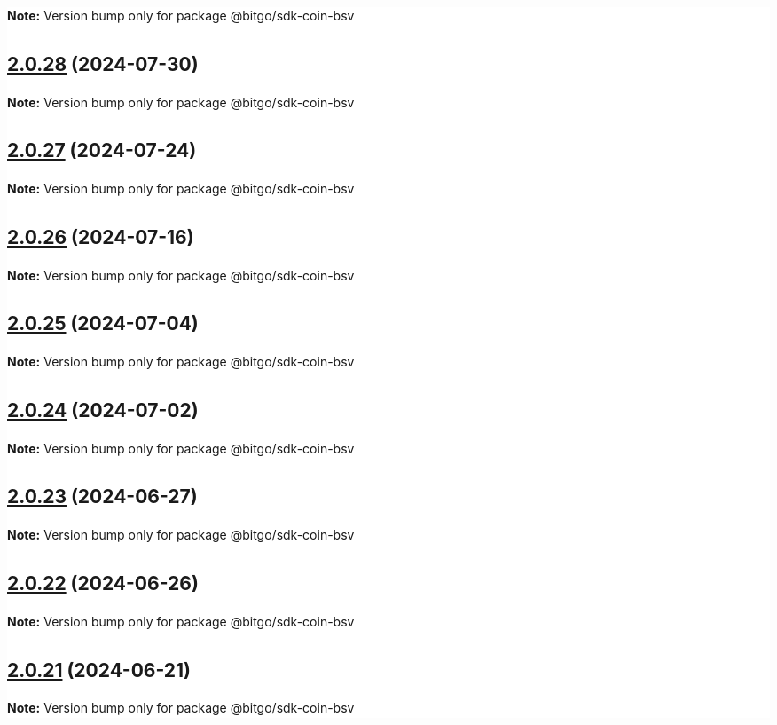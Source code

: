 **Note:** Version bump only for package @bitgo/sdk-coin-bsv

## [2.0.28](https://github.com/BitGo/BitGoJS/compare/@bitgo/sdk-coin-bsv@2.0.27...@bitgo/sdk-coin-bsv@2.0.28) (2024-07-30)

**Note:** Version bump only for package @bitgo/sdk-coin-bsv

## [2.0.27](https://github.com/BitGo/BitGoJS/compare/@bitgo/sdk-coin-bsv@2.0.26...@bitgo/sdk-coin-bsv@2.0.27) (2024-07-24)

**Note:** Version bump only for package @bitgo/sdk-coin-bsv

## [2.0.26](https://github.com/BitGo/BitGoJS/compare/@bitgo/sdk-coin-bsv@2.0.25...@bitgo/sdk-coin-bsv@2.0.26) (2024-07-16)

**Note:** Version bump only for package @bitgo/sdk-coin-bsv

## [2.0.25](https://github.com/BitGo/BitGoJS/compare/@bitgo/sdk-coin-bsv@2.0.24...@bitgo/sdk-coin-bsv@2.0.25) (2024-07-04)

**Note:** Version bump only for package @bitgo/sdk-coin-bsv

## [2.0.24](https://github.com/BitGo/BitGoJS/compare/@bitgo/sdk-coin-bsv@2.0.23...@bitgo/sdk-coin-bsv@2.0.24) (2024-07-02)

**Note:** Version bump only for package @bitgo/sdk-coin-bsv

## [2.0.23](https://github.com/BitGo/BitGoJS/compare/@bitgo/sdk-coin-bsv@2.0.22...@bitgo/sdk-coin-bsv@2.0.23) (2024-06-27)

**Note:** Version bump only for package @bitgo/sdk-coin-bsv

## [2.0.22](https://github.com/BitGo/BitGoJS/compare/@bitgo/sdk-coin-bsv@2.0.21...@bitgo/sdk-coin-bsv@2.0.22) (2024-06-26)

**Note:** Version bump only for package @bitgo/sdk-coin-bsv

## [2.0.21](https://github.com/BitGo/BitGoJS/compare/@bitgo/sdk-coin-bsv@2.0.19...@bitgo/sdk-coin-bsv@2.0.21) (2024-06-21)

**Note:** Version bump only for package @bitgo/sdk-coin-bsv
